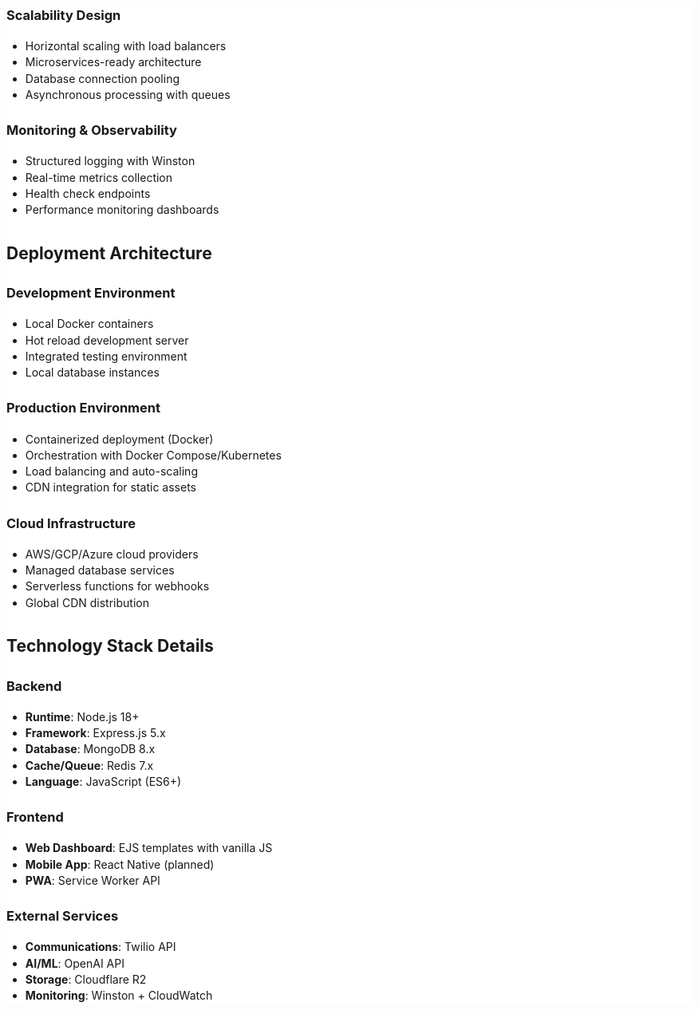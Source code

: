 ### Scalability Design
- Horizontal scaling with load balancers
- Microservices-ready architecture
- Database connection pooling
- Asynchronous processing with queues

### Monitoring & Observability
- Structured logging with Winston
- Real-time metrics collection
- Health check endpoints
- Performance monitoring dashboards

## Deployment Architecture

### Development Environment
- Local Docker containers
- Hot reload development server
- Integrated testing environment
- Local database instances

### Production Environment
- Containerized deployment (Docker)
- Orchestration with Docker Compose/Kubernetes
- Load balancing and auto-scaling
- CDN integration for static assets

### Cloud Infrastructure
- AWS/GCP/Azure cloud providers
- Managed database services
- Serverless functions for webhooks
- Global CDN distribution

## Technology Stack Details

### Backend
- **Runtime**: Node.js 18+
- **Framework**: Express.js 5.x
- **Database**: MongoDB 8.x
- **Cache/Queue**: Redis 7.x
- **Language**: JavaScript (ES6+)

### Frontend
- **Web Dashboard**: EJS templates with vanilla JS
- **Mobile App**: React Native (planned)
- **PWA**: Service Worker API

### External Services
- **Communications**: Twilio API
- **AI/ML**: OpenAI API
- **Storage**: Cloudflare R2
- **Monitoring**: Winston + CloudWatch
